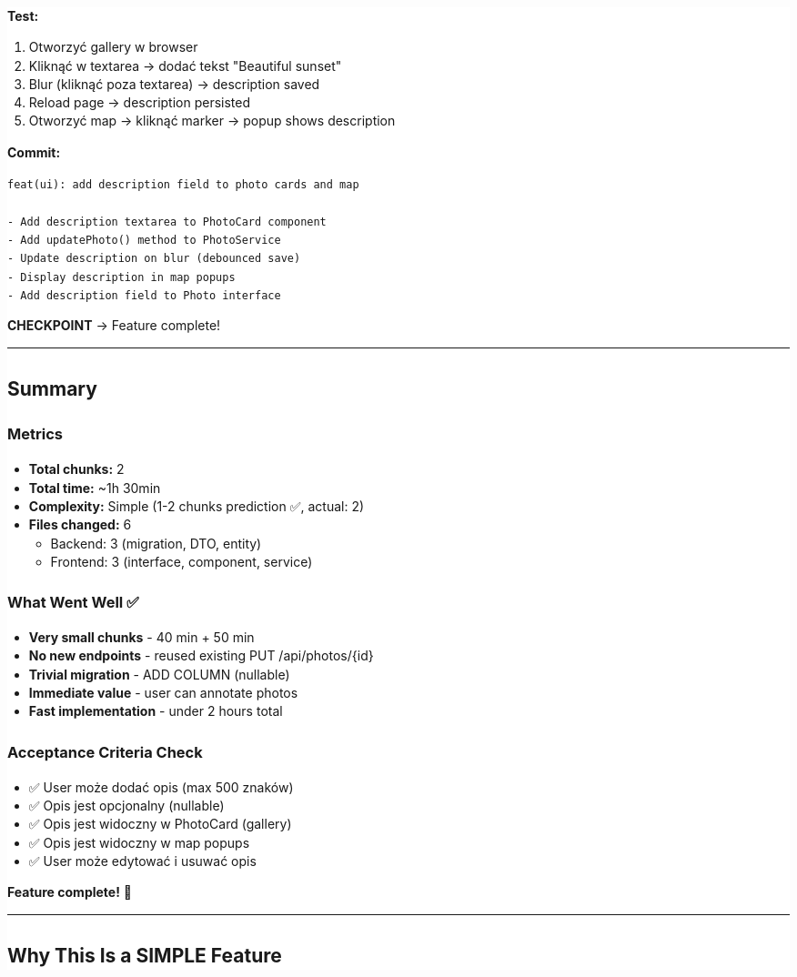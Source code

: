 **Test:**
1. Otworzyć gallery w browser
2. Kliknąć w textarea → dodać tekst "Beautiful sunset"
3. Blur (kliknąć poza textarea) → description saved
4. Reload page → description persisted
5. Otworzyć map → kliknąć marker → popup shows description

**Commit:**
```
feat(ui): add description field to photo cards and map

- Add description textarea to PhotoCard component
- Add updatePhoto() method to PhotoService
- Update description on blur (debounced save)
- Display description in map popups
- Add description field to Photo interface
```

**CHECKPOINT** → Feature complete!

---

## Summary

### Metrics
- **Total chunks:** 2
- **Total time:** ~1h 30min
- **Complexity:** Simple (1-2 chunks prediction ✅, actual: 2)
- **Files changed:** 6
  - Backend: 3 (migration, DTO, entity)
  - Frontend: 3 (interface, component, service)

### What Went Well ✅
- **Very small chunks** - 40 min + 50 min
- **No new endpoints** - reused existing PUT /api/photos/{id}
- **Trivial migration** - ADD COLUMN (nullable)
- **Immediate value** - user can annotate photos
- **Fast implementation** - under 2 hours total

### Acceptance Criteria Check
- ✅ User może dodać opis (max 500 znaków)
- ✅ Opis jest opcjonalny (nullable)
- ✅ Opis jest widoczny w PhotoCard (gallery)
- ✅ Opis jest widoczny w map popups
- ✅ User może edytować i usuwać opis

**Feature complete!** 🎉

---

## Why This Is a SIMPLE Feature

